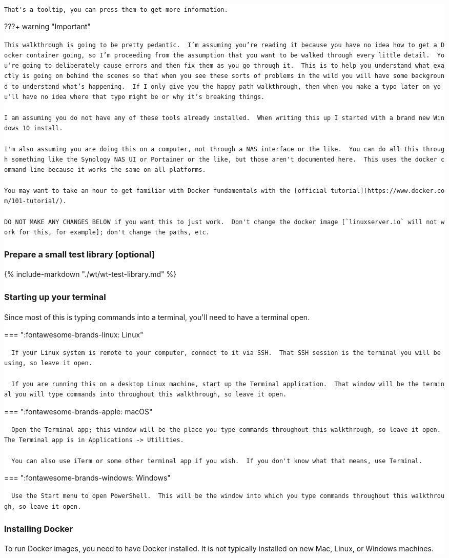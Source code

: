     That's a tooltip, you can press them to get more information.

???+ warning "Important"

    This walkthrough is going to be pretty pedantic.  I’m assuming you’re reading it because you have no idea how to get a Docker container going, so I’m proceeding from the assumption that you want to be walked through every little detail.  You’re going to deliberately cause errors and then fix them as you go through it.  This is to help you understand what exactly is going on behind the scenes so that when you see these sorts of problems in the wild you will have some background to understand what’s happening.  If I only give you the happy path walkthrough, then when you make a typo later on you’ll have no idea where that typo might be or why it’s breaking things.
   
    I am assuming you do not have any of these tools already installed.  When writing this up I started with a brand new Windows 10 install.
   
    I'm also assuming you are doing this on a computer, not through a NAS interface or the like.  You can do all this through something like the Synology NAS UI or Portainer or the like, but those aren't documented here.  This uses the docker command line because it works the same on all platforms.
   
    You may want to take an hour to get familiar with Docker fundamentals with the [official tutorial](https://www.docker.com/101-tutorial/).
   
    DO NOT MAKE ANY CHANGES BELOW if you want this to just work.  Don't change the docker image [`linuxserver.io` will not work for this, for example]; don't change the paths, etc.

### Prepare a small test library [optional]

{% include-markdown "./wt/wt-test-library.md" %}

### Starting up your terminal

Since most of this is typing commands into a terminal, you'll need to have a terminal open.

=== ":fontawesome-brands-linux: Linux"

      If your Linux system is remote to your computer, connect to it via SSH.  That SSH session is the terminal you will be using, so leave it open.
   
      If you are running this on a desktop Linux machine, start up the Terminal application.  That window will be the terminal you will type commands into throughout this walkthrough, so leave it open.

=== ":fontawesome-brands-apple: macOS"
   
      Open the Terminal app; this window will be the place you type commands throughout this walkthrough, so leave it open.  The Terminal app is in Applications -> Utilities.
   
      You can also use iTerm or some other terminal app if you wish.  If you don't know what that means, use Terminal.

=== ":fontawesome-brands-windows: Windows"

      Use the Start menu to open PowerShell.  This will be the window into which you type commands throughout this walkthrough, so leave it open.



### Installing Docker

To run Docker images, you need to have Docker installed.  It is not typically installed on new Mac, Linux, or Windows machines.
